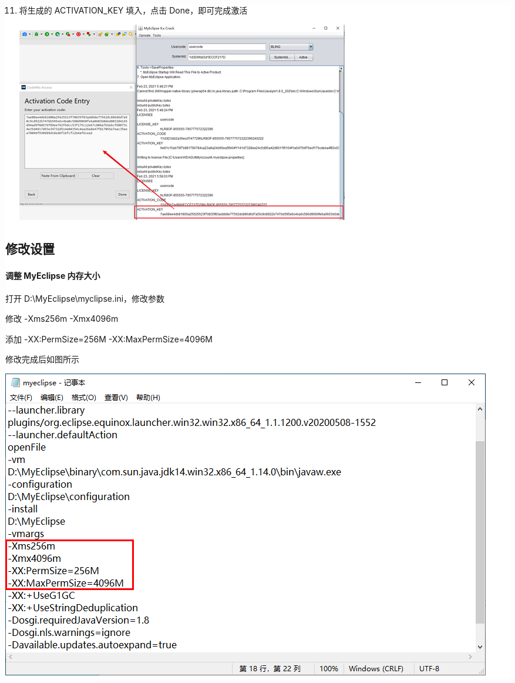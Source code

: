 11. 将生成的 ACTIVATION_KEY 填入，点击 Done，即可完成激活

    ![pic59.png](img/pic59.png)

## 修改设置

#### 调整 MyEclipse 内存大小

打开 D:\\MyEclipse\\myclipse.ini，修改参数

修改 -Xms256m -Xmx4096m

添加 -XX:PermSize=256M -XX:MaxPermSize=4096M

修改完成后如图所示

![pic26.png](img/pic26.png)

